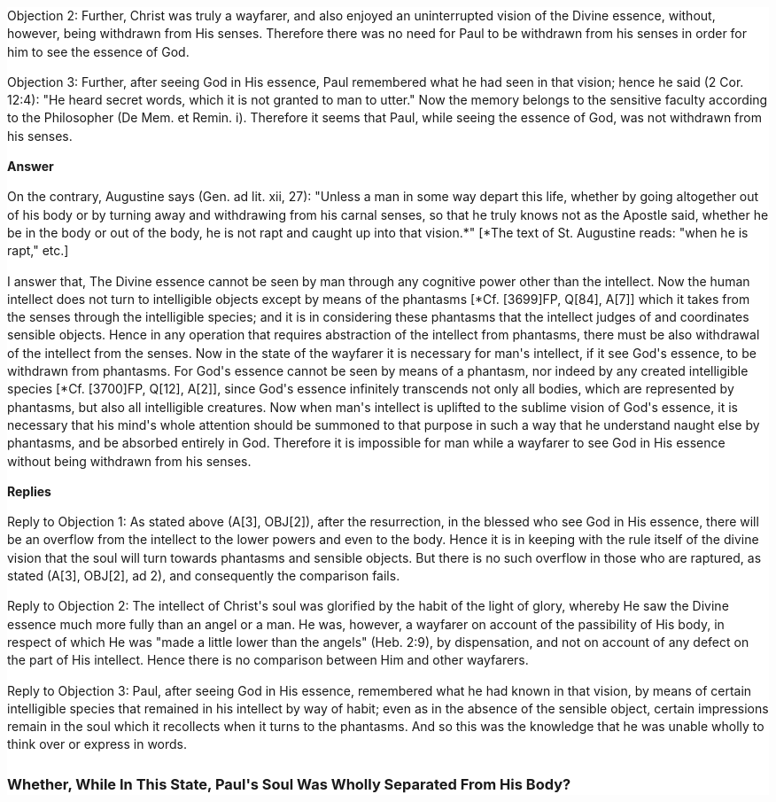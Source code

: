 Objection 2: Further, Christ was truly a wayfarer, and also enjoyed an uninterrupted vision of the Divine essence, without, however, being withdrawn from His senses. Therefore there was no need for Paul to be withdrawn from his senses in order for him to see the essence of God.

Objection 3: Further, after seeing God in His essence, Paul remembered what he had seen in that vision; hence he said (2 Cor. 12:4): "He heard secret words, which it is not granted to man to utter." Now the memory belongs to the sensitive faculty according to the Philosopher (De Mem. et Remin. i). Therefore it seems that Paul, while seeing the essence of God, was not withdrawn from his senses.

**Answer**

On the contrary, Augustine says (Gen. ad lit. xii, 27): "Unless a man in some way depart this life, whether by going altogether out of his body or by turning away and withdrawing from his carnal senses, so that he truly knows not as the Apostle said, whether he be in the body or out of the body, he is not rapt and caught up into that vision.*" [*The text of St. Augustine reads: "when he is rapt," etc.]

I answer that, The Divine essence cannot be seen by man through any cognitive power other than the intellect. Now the human intellect does not turn to intelligible objects except by means of the phantasms [*Cf. [3699]FP, Q[84], A[7]] which it takes from the senses through the intelligible species; and it is in considering these phantasms that the intellect judges of and coordinates sensible objects. Hence in any operation that requires abstraction of the intellect from phantasms, there must be also withdrawal of the intellect from the senses. Now in the state of the wayfarer it is necessary for man's intellect, if it see God's essence, to be withdrawn from phantasms. For God's essence cannot be seen by means of a phantasm, nor indeed by any created intelligible species [*Cf. [3700]FP, Q[12], A[2]], since God's essence infinitely transcends not only all bodies, which are represented by phantasms, but also all intelligible creatures. Now when man's intellect is uplifted to the sublime vision of God's essence, it is necessary that his mind's whole attention should be summoned to that purpose in such a way that he understand naught else by phantasms, and be absorbed entirely in God. Therefore it is impossible for man while a wayfarer to see God in His essence without being withdrawn from his senses.

**Replies**

Reply to Objection 1: As stated above (A[3], OBJ[2]), after the resurrection, in the blessed who see God in His essence, there will be an overflow from the intellect to the lower powers and even to the body. Hence it is in keeping with the rule itself of the divine vision that the soul will turn towards phantasms and sensible objects. But there is no such overflow in those who are raptured, as stated (A[3], OBJ[2], ad 2), and consequently the comparison fails.

Reply to Objection 2: The intellect of Christ's soul was glorified by the habit of the light of glory, whereby He saw the Divine essence much more fully than an angel or a man. He was, however, a wayfarer on account of the passibility of His body, in respect of which He was "made a little lower than the angels" (Heb. 2:9), by dispensation, and not on account of any defect on the part of His intellect. Hence there is no comparison between Him and other wayfarers.

Reply to Objection 3: Paul, after seeing God in His essence, remembered what he had known in that vision, by means of certain intelligible species that remained in his intellect by way of habit; even as in the absence of the sensible object, certain impressions remain in the soul which it recollects when it turns to the phantasms. And so this was the knowledge that he was unable wholly to think over or express in words.
### Whether, While In This State, Paul's Soul Was Wholly Separated From His Body?
